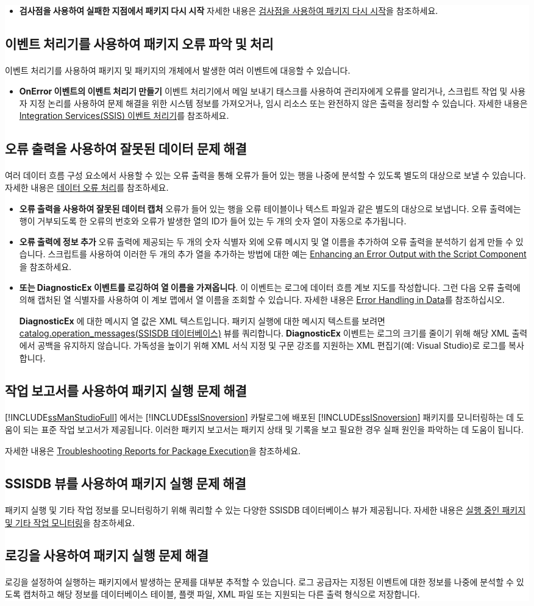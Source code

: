 -   **검사점을 사용하여 실패한 지점에서 패키지 다시 시작** 자세한 내용은 [검사점을 사용하여 패키지 다시 시작](../../integration-services/packages/restart-packages-by-using-checkpoints.md)을 참조하세요.  
  
## <a name="catch-and-handle-package-errors-by-using-event-handlers"></a>이벤트 처리기를 사용하여 패키지 오류 파악 및 처리  
 이벤트 처리기를 사용하여 패키지 및 패키지의 개체에서 발생한 여러 이벤트에 대응할 수 있습니다.  
  
-   **OnError 이벤트의 이벤트 처리기 만들기** 이벤트 처리기에서 메일 보내기 태스크를 사용하여 관리자에게 오류를 알리거나, 스크립트 작업 및 사용자 지정 논리를 사용하여 문제 해결을 위한 시스템 정보를 가져오거나, 임시 리소스 또는 완전하지 않은 출력을 정리할 수 있습니다. 자세한 내용은 [Integration Services&#40;SSIS&#41; 이벤트 처리기](../../integration-services/integration-services-ssis-event-handlers.md)를 참조하세요.  
  
## <a name="troubleshoot-bad-data-by-using-error-outputs"></a>오류 출력을 사용하여 잘못된 데이터 문제 해결  
 여러 데이터 흐름 구성 요소에서 사용할 수 있는 오류 출력을 통해 오류가 들어 있는 행을 나중에 분석할 수 있도록 별도의 대상으로 보낼 수 있습니다. 자세한 내용은 [데이터 오류 처리](../../integration-services/data-flow/error-handling-in-data.md)를 참조하세요.  
  
-   **오류 출력을 사용하여 잘못된 데이터 캡처** 오류가 들어 있는 행을 오류 테이블이나 텍스트 파일과 같은 별도의 대상으로 보냅니다. 오류 출력에는 행이 거부되도록 한 오류의 번호와 오류가 발생한 열의 ID가 들어 있는 두 개의 숫자 열이 자동으로 추가됩니다.  
  
-   **오류 출력에 정보 추가** 오류 출력에 제공되는 두 개의 숫자 식별자 외에 오류 메시지 및 열 이름을 추가하여 오류 출력을 분석하기 쉽게 만들 수 있습니다. 스크립트를 사용하여 이러한 두 개의 추가 열을 추가하는 방법에 대한 예는 [Enhancing an Error Output with the Script Component](../../integration-services/extending-packages-scripting-data-flow-script-component-examples/enhancing-an-error-output-with-the-script-component.md)을 참조하세요.  
  
-   **또는 DiagnosticEx 이벤트를 로깅하여 열 이름을 가져옵니다**. 이 이벤트는 로그에 데이터 흐름 계보 지도를 작성합니다. 그런 다음 오류 출력에 의해 캡처된 열 식별자를 사용하여 이 계보 맵에서 열 이름을 조회할 수 있습니다.  자세한 내용은 [Error Handling in Data](../../integration-services/data-flow/error-handling-in-data.md)를 참조하십시오.  
  
     **DiagnosticEx** 에 대한 메시지 열 값은 XML 텍스트입니다. 패키지 실행에 대한 메시지 텍스트를 보려면 [catalog.operation_messages&#40;SSISDB 데이터베이스&#41;](../../integration-services/system-views/catalog-operation-messages-ssisdb-database.md) 뷰를 쿼리합니다. **DiagnosticEx** 이벤트는 로그의 크기를 줄이기 위해 해당 XML 출력에서 공백을 유지하지 않습니다. 가독성을 높이기 위해 XML 서식 지정 및 구문 강조를 지원하는 XML 편집기(예: Visual Studio)로 로그를 복사합니다.  
  
## <a name="troubleshoot-package-execution-by-using-operations-reports"></a>작업 보고서를 사용하여 패키지 실행 문제 해결  
 [!INCLUDE[ssManStudioFull](../../includes/ssmanstudiofull-md.md)] 에서는 [!INCLUDE[ssISnoversion](../../includes/ssisnoversion-md.md)] 카탈로그에 배포된 [!INCLUDE[ssISnoversion](../../includes/ssisnoversion-md.md)] 패키지를 모니터링하는 데 도움이 되는 표준 작업 보고서가 제공됩니다. 이러한 패키지 보고서는 패키지 상태 및 기록을 보고 필요한 경우 실패 원인을 파악하는 데 도움이 됩니다.  
  
 자세한 내용은 [Troubleshooting Reports for Package Execution](../../integration-services/troubleshooting/troubleshooting-reports-for-package-execution.md)을 참조하세요.  
  
## <a name="troubleshoot-package-execution-by-using-ssisdb-views"></a>SSISDB 뷰를 사용하여 패키지 실행 문제 해결  
 패키지 실행 및 기타 작업 정보를 모니터링하기 위해 쿼리할 수 있는 다양한 SSISDB 데이터베이스 뷰가 제공됩니다. 자세한 내용은 [실행 중인 패키지 및 기타 작업 모니터링](../../integration-services/performance/monitor-running-packages-and-other-operations.md)을 참조하세요.  
  
## <a name="troubleshoot-package-execution-by-using-logging"></a>로깅을 사용하여 패키지 실행 문제 해결  
 로깅을 설정하여 실행하는 패키지에서 발생하는 문제를 대부분 추적할 수 있습니다. 로그 공급자는 지정된 이벤트에 대한 정보를 나중에 분석할 수 있도록 캡처하고 해당 정보를 데이터베이스 테이블, 플랫 파일, XML 파일 또는 지원되는 다른 출력 형식으로 저장합니다.  
  
